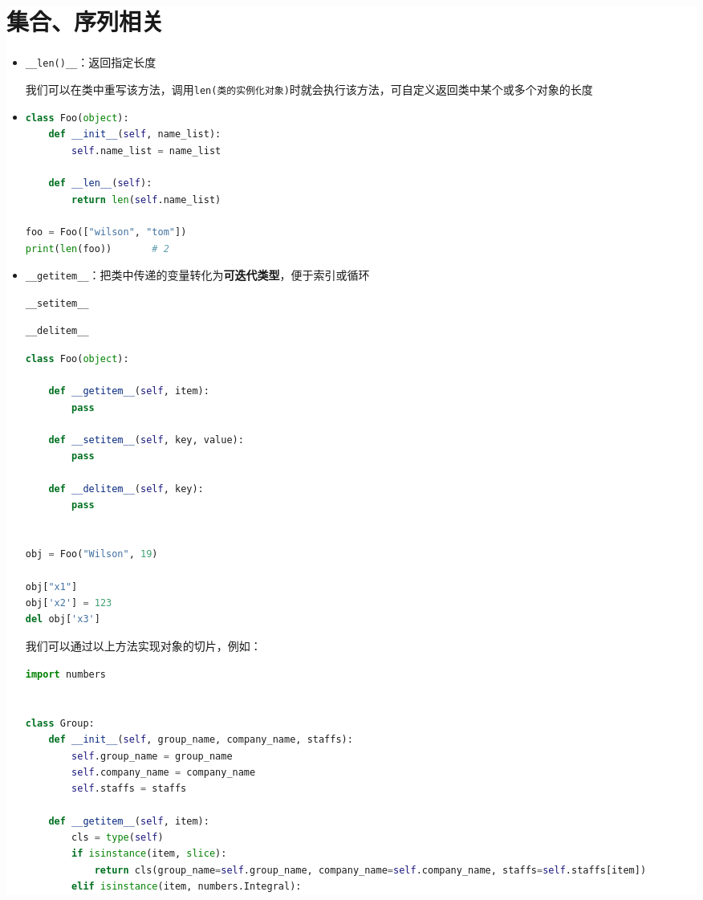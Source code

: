   ```python
  ```
  
  

# 集合、序列相关

- `__len()__`：返回指定长度

  我们可以在类中重写该方法，调用`len(类的实例化对象)`时就会执行该方法，可自定义返回类中某个或多个对象的长度

- ```python
  class Foo(object):
      def __init__(self, name_list):
          self.name_list = name_list
          
      def __len__(self):
          return len(self.name_list)
      
  foo = Foo(["wilson", "tom"])    
  print(len(foo))		# 2
  ```
  
- `__getitem__`：把类中传递的变量转化为**可迭代类型**，便于索引或循环

  `__setitem__`

  `__delitem__`

  ```python
  class Foo(object):
  
      def __getitem__(self, item):
          pass
  
      def __setitem__(self, key, value):
          pass
  
      def __delitem__(self, key):
          pass
  
  
  obj = Foo("Wilson", 19)
  
  obj["x1"]
  obj['x2'] = 123
  del obj['x3']
  ```

  我们可以通过以上方法实现对象的切片，例如：

  ```python
  import numbers
  
  
  class Group:
      def __init__(self, group_name, company_name, staffs):
          self.group_name = group_name
          self.company_name = company_name
          self.staffs = staffs
  
      def __getitem__(self, item):
          cls = type(self)
          if isinstance(item, slice):
              return cls(group_name=self.group_name, company_name=self.company_name, staffs=self.staffs[item])
          elif isinstance(item, numbers.Integral):
  ```